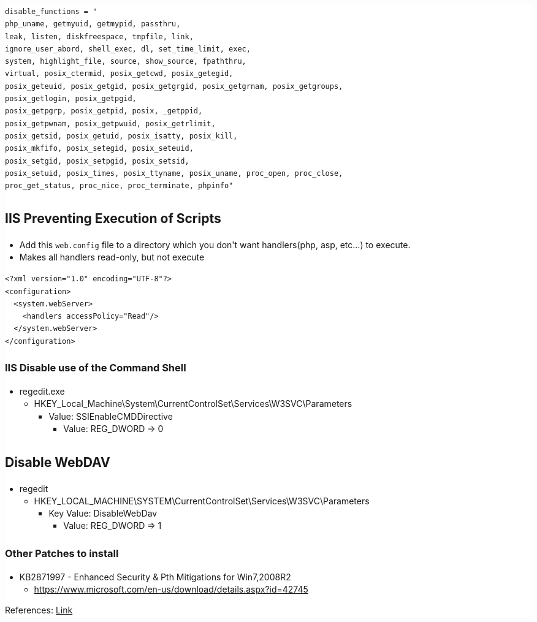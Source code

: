 ```
disable_functions = "
php_uname, getmyuid, getmypid, passthru, 
leak, listen, diskfreespace, tmpfile, link, 
ignore_user_abord, shell_exec, dl, set_time_limit, exec, 
system, highlight_file, source, show_source, fpaththru, 
virtual, posix_ctermid, posix_getcwd, posix_getegid, 
posix_geteuid, posix_getgid, posix_getgrgid, posix_getgrnam, posix_getgroups, 
posix_getlogin, posix_getpgid, 
posix_getpgrp, posix_getpid, posix, _getppid, 
posix_getpwnam, posix_getpwuid, posix_getrlimit, 
posix_getsid, posix_getuid, posix_isatty, posix_kill, 
posix_mkfifo, posix_setegid, posix_seteuid,
posix_setgid, posix_setpgid, posix_setsid,
posix_setuid, posix_times, posix_ttyname, posix_uname, proc_open, proc_close, 
proc_get_status, proc_nice, proc_terminate, phpinfo"
```
## IIS Preventing Execution of Scripts

- Add this `web.config` file to a directory which you don't want handlers(php, asp, etc...) to execute. 
- Makes all handlers read-only, but not execute

```
<?xml version="1.0" encoding="UTF-8"?>
<configuration>
  <system.webServer>
    <handlers accessPolicy="Read"/>
  </system.webServer>
</configuration>
```

### IIS Disable use of the Command Shell 

- regedit.exe
    - HKEY_Local_Machine\System\CurrentControlSet\Services\W3SVC\Parameters
        - Value: SSIEnableCMDDirective
            - Value: REG_DWORD =>  0

## Disable WebDAV

- regedit
    - HKEY_LOCAL_MACHINE\SYSTEM\CurrentControlSet\Services\W3SVC\Parameters
        - Key Value: DisableWebDav
            - Value: REG_DWORD => 1

### Other Patches to install 
 
- KB2871997 - Enhanced Security & Pth Mitigations for Win7,2008R2
    - https://www.microsoft.com/en-us/download/details.aspx?id=42745

References: 
[Link](https://arno0x0x.wordpress.com/2017/11/20/windows-oneliners-to-download-remote-payload-and-execute-arbitrary-code/)
